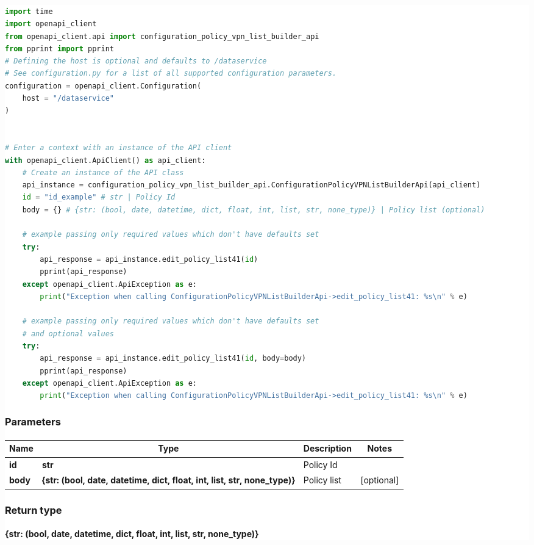 
```python
import time
import openapi_client
from openapi_client.api import configuration_policy_vpn_list_builder_api
from pprint import pprint
# Defining the host is optional and defaults to /dataservice
# See configuration.py for a list of all supported configuration parameters.
configuration = openapi_client.Configuration(
    host = "/dataservice"
)


# Enter a context with an instance of the API client
with openapi_client.ApiClient() as api_client:
    # Create an instance of the API class
    api_instance = configuration_policy_vpn_list_builder_api.ConfigurationPolicyVPNListBuilderApi(api_client)
    id = "id_example" # str | Policy Id
    body = {} # {str: (bool, date, datetime, dict, float, int, list, str, none_type)} | Policy list (optional)

    # example passing only required values which don't have defaults set
    try:
        api_response = api_instance.edit_policy_list41(id)
        pprint(api_response)
    except openapi_client.ApiException as e:
        print("Exception when calling ConfigurationPolicyVPNListBuilderApi->edit_policy_list41: %s\n" % e)

    # example passing only required values which don't have defaults set
    # and optional values
    try:
        api_response = api_instance.edit_policy_list41(id, body=body)
        pprint(api_response)
    except openapi_client.ApiException as e:
        print("Exception when calling ConfigurationPolicyVPNListBuilderApi->edit_policy_list41: %s\n" % e)
```


### Parameters

Name | Type | Description  | Notes
------------- | ------------- | ------------- | -------------
 **id** | **str**| Policy Id |
 **body** | **{str: (bool, date, datetime, dict, float, int, list, str, none_type)}**| Policy list | [optional]

### Return type

**{str: (bool, date, datetime, dict, float, int, list, str, none_type)}**
